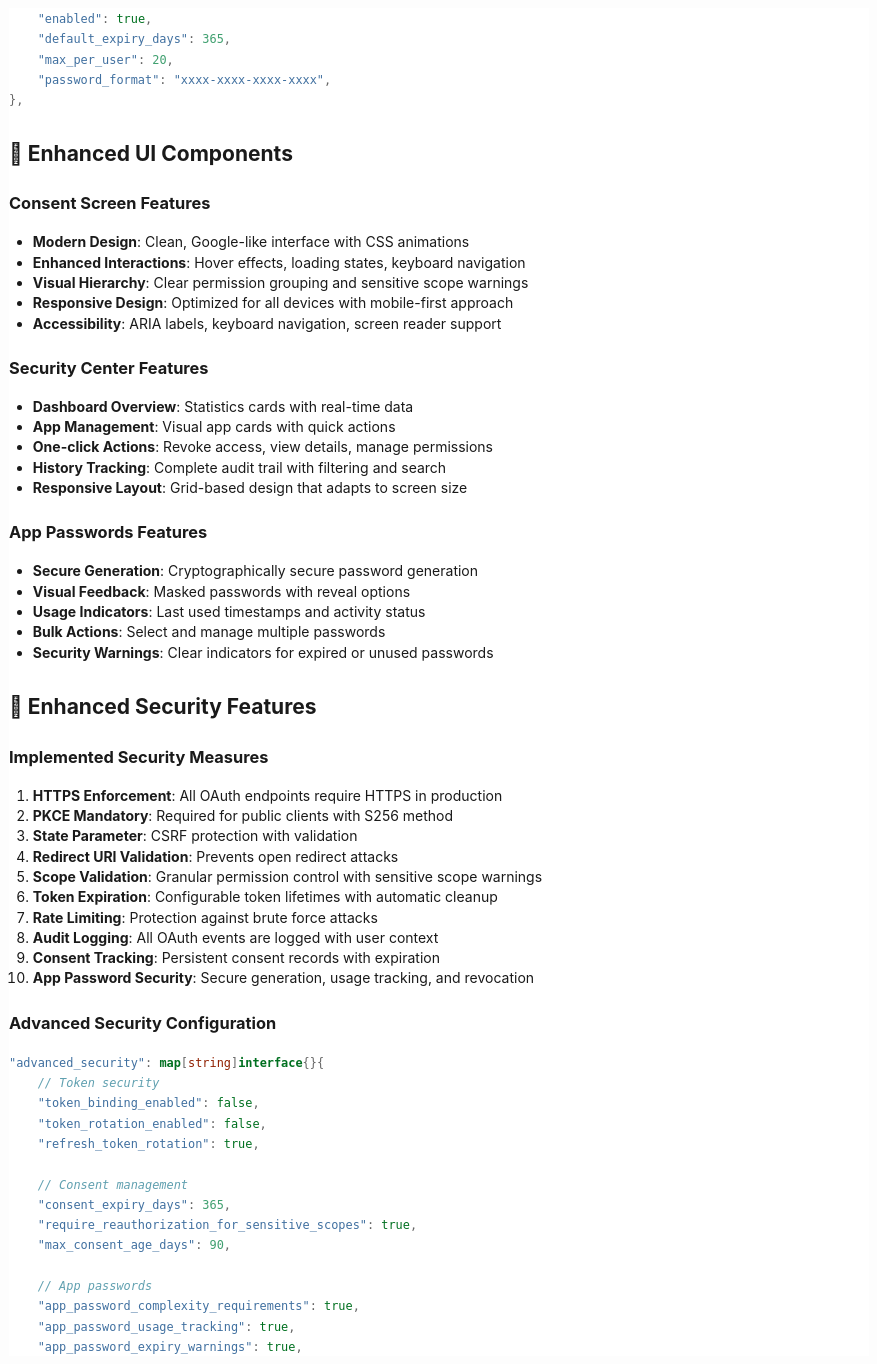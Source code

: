 ```go
    "enabled": true,
    "default_expiry_days": 365,
    "max_per_user": 20,
    "password_format": "xxxx-xxxx-xxxx-xxxx",
},
```

## 🎨 Enhanced UI Components

### Consent Screen Features
- **Modern Design**: Clean, Google-like interface with CSS animations
- **Enhanced Interactions**: Hover effects, loading states, keyboard navigation
- **Visual Hierarchy**: Clear permission grouping and sensitive scope warnings
- **Responsive Design**: Optimized for all devices with mobile-first approach
- **Accessibility**: ARIA labels, keyboard navigation, screen reader support

### Security Center Features
- **Dashboard Overview**: Statistics cards with real-time data
- **App Management**: Visual app cards with quick actions
- **One-click Actions**: Revoke access, view details, manage permissions
- **History Tracking**: Complete audit trail with filtering and search
- **Responsive Layout**: Grid-based design that adapts to screen size

### App Passwords Features
- **Secure Generation**: Cryptographically secure password generation
- **Visual Feedback**: Masked passwords with reveal options
- **Usage Indicators**: Last used timestamps and activity status
- **Bulk Actions**: Select and manage multiple passwords
- **Security Warnings**: Clear indicators for expired or unused passwords

## 🔐 Enhanced Security Features

### Implemented Security Measures
1. **HTTPS Enforcement**: All OAuth endpoints require HTTPS in production
2. **PKCE Mandatory**: Required for public clients with S256 method
3. **State Parameter**: CSRF protection with validation
4. **Redirect URI Validation**: Prevents open redirect attacks
5. **Scope Validation**: Granular permission control with sensitive scope warnings
6. **Token Expiration**: Configurable token lifetimes with automatic cleanup
7. **Rate Limiting**: Protection against brute force attacks
8. **Audit Logging**: All OAuth events are logged with user context
9. **Consent Tracking**: Persistent consent records with expiration
10. **App Password Security**: Secure generation, usage tracking, and revocation

### Advanced Security Configuration
```go
"advanced_security": map[string]interface{}{
    // Token security
    "token_binding_enabled": false,
    "token_rotation_enabled": false,
    "refresh_token_rotation": true,
    
    // Consent management
    "consent_expiry_days": 365,
    "require_reauthorization_for_sensitive_scopes": true,
    "max_consent_age_days": 90,
    
    // App passwords
    "app_password_complexity_requirements": true,
    "app_password_usage_tracking": true,
    "app_password_expiry_warnings": true,
```